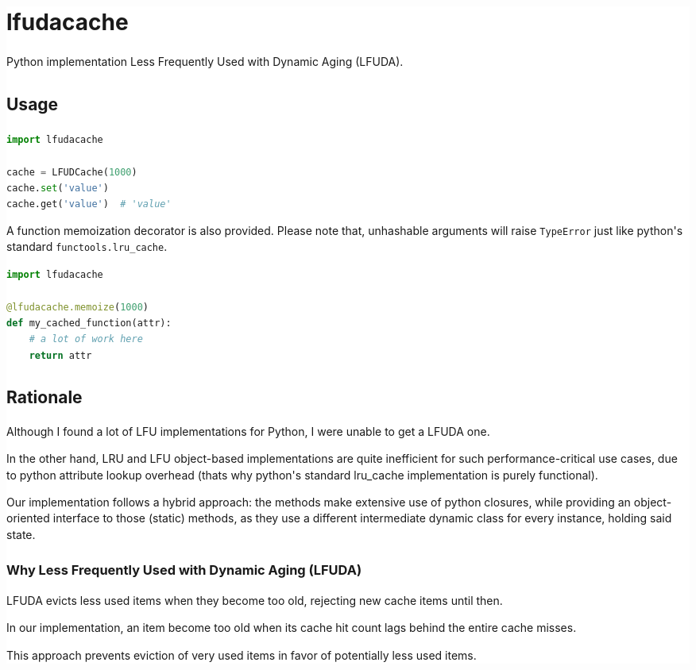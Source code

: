 
# lfudacache

Python implementation Less Frequently Used with Dynamic Aging (LFUDA).

## Usage

```python
import lfudacache

cache = LFUDCache(1000)
cache.set('value')
cache.get('value')  # 'value'
```

A function memoization decorator is also provided. Please note that,
unhashable arguments will raise `TypeError` just like python's standard
`functools.lru_cache`.

```python
import lfudacache

@lfudacache.memoize(1000)
def my_cached_function(attr):
    # a lot of work here
    return attr
```

## Rationale

Although I found a lot of LFU implementations for Python, I were unable to get
a LFUDA one.

In the other hand, LRU and LFU object-based implementations are quite
inefficient for such performance-critical use cases, due to python attribute
lookup overhead (thats why python's standard lru_cache implementation is
purely functional).

Our implementation follows a hybrid approach: the methods make extensive use
of python closures, while providing an object-oriented interface to those
(static) methods, as they use a different intermediate dynamic class for every
instance, holding said state.

### Why Less Frequently Used with Dynamic Aging (LFUDA)

LFUDA evicts less used items when they become too old, rejecting new cache
items until then.

In our implementation, an item become too old when its cache hit count lags
behind the entire cache misses.

This approach prevents eviction of very used items in favor of potentially less
used items.
